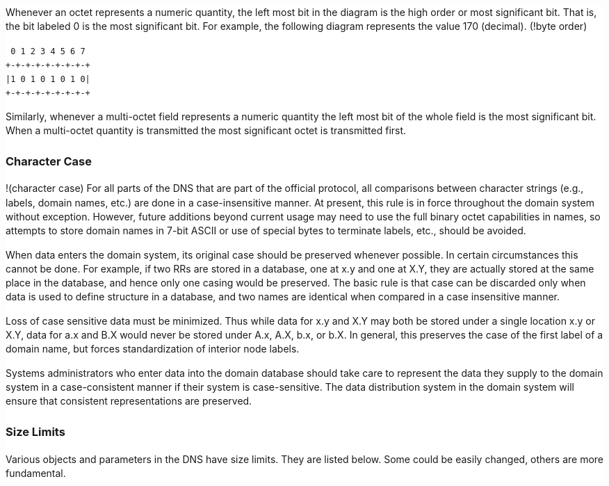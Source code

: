 Whenever an octet represents a numeric quantity, the left most bit in
the diagram is the high order or most significant bit. That is, the bit
labeled 0 is the most significant bit. For example, the following
diagram represents the value 170 (decimal). (!byte order)

~~~
 0 1 2 3 4 5 6 7
+-+-+-+-+-+-+-+-+
|1 0 1 0 1 0 1 0|
+-+-+-+-+-+-+-+-+
~~~

Similarly, whenever a multi-octet field represents a numeric quantity
the left most bit of the whole field is the most significant bit. When
a multi-octet quantity is transmitted the most significant octet is
transmitted first.

### Character Case

!(character case)
For all parts of the DNS that are part of the official protocol, all
comparisons between character strings (e.g., labels, domain names, etc.)
are done in a case-insensitive manner. At present, this rule is in
force throughout the domain system without exception. However, future
additions beyond current usage may need to use the full binary octet
capabilities in names, so attempts to store domain names in 7-bit ASCII
or use of special bytes to terminate labels, etc., should be avoided.

When data enters the domain system, its original case should be
preserved whenever possible. In certain circumstances this cannot be
done. For example, if two RRs are stored in a database, one at x.y and
one at X.Y, they are actually stored at the same place in the database,
and hence only one casing would be preserved. The basic rule is that
case can be discarded only when data is used to define structure in a
database, and two names are identical when compared in a case
insensitive manner.

Loss of case sensitive data must be minimized. Thus while data for x.y
and X.Y may both be stored under a single location x.y or X.Y, data for
a.x and B.X would never be stored under A.x, A.X, b.x, or b.X. In
general, this preserves the case of the first label of a domain name,
but forces standardization of interior node labels.

Systems administrators who enter data into the domain database should
take care to represent the data they supply to the domain system in a
case-consistent manner if their system is case-sensitive. The data
distribution system in the domain system will ensure that consistent
representations are preserved.

### Size Limits

Various objects and parameters in the DNS have size limits. They are
listed below. Some could be easily changed, others are more
fundamental.
